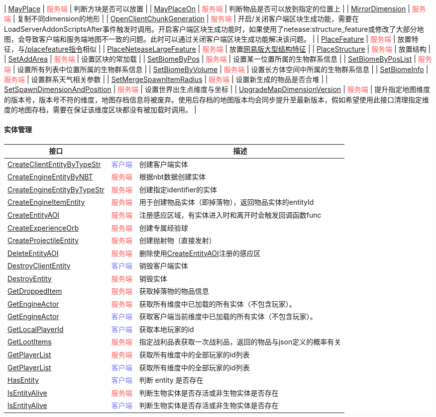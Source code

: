 | [MayPlace](世界/地图.md#mayplace) | <span style="display:inline;color:#ff5555">服务端</span> | 判断方块是否可以放置 |
| [MayPlaceOn](世界/地图.md#mayplaceon) | <span style="display:inline;color:#ff5555">服务端</span> | 判断物品是否可以放到指定的位置上 |
| [MirrorDimension](世界/地图.md#mirrordimension) | <span style="display:inline;color:#ff5555">服务端</span> | 复制不同dimension的地形 |
| [OpenClientChunkGeneration](世界/地图.md#openclientchunkgeneration) | <span style="display:inline;color:#ff5555">服务端</span> | 开启/关闭客户端区块生成功能，需要在LoadServerAddonScriptsAfter事件触发时调用。开启客户端区块生成功能时，如果使用了netease:structure_feature或修改了大部分地图，会导致客户端和服务端地图不一致的问题。此时可以通过关闭客户端区块生成功能解决该问题。 |
| [PlaceFeature](世界/地图.md#placefeature) | <span style="display:inline;color:#ff5555">服务端</span> | 放置特征，与[/placefeature指令](https://zh.minecraft.wiki/w/%E5%91%BD%E4%BB%A4/placefeature)相似 |
| [PlaceNeteaseLargeFeature](世界/地图.md#placeneteaselargefeature) | <span style="display:inline;color:#ff5555">服务端</span> | 放置<a href="../../../mcguide/20-玩法开发/15-自定义游戏内容/4-自定义维度/6-自定义大型特征.html#自定义大型特征">网易版大型结构特征</a> |
| [PlaceStructure](世界/地图.md#placestructure) | <span style="display:inline;color:#ff5555">服务端</span> | 放置结构 |
| [SetAddArea](世界/地图.md#setaddarea) | <span style="display:inline;color:#ff5555">服务端</span> | 设置区块的常加载 |
| [SetBiomeByPos](世界/地图.md#setbiomebypos) | <span style="display:inline;color:#ff5555">服务端</span> | 设置某一位置所属的生物群系信息 |
| [SetBiomeByPosList](世界/地图.md#setbiomebyposlist) | <span style="display:inline;color:#ff5555">服务端</span> | 设置所有列表中位置所属的生物群系信息 |
| [SetBiomeByVolume](世界/地图.md#setbiomebyvolume) | <span style="display:inline;color:#ff5555">服务端</span> | 设置长方体空间中所属的生物群系信息 |
| [SetBiomeInfo](世界/地图.md#setbiomeinfo) | <span style="display:inline;color:#ff5555">服务端</span> | 设置群系天气相关参数 |
| [SetMergeSpawnItemRadius](世界/地图.md#setmergespawnitemradius) | <span style="display:inline;color:#ff5555">服务端</span> | 设置新生成的物品是否合堆 |
| [SetSpawnDimensionAndPosition](世界/地图.md#setspawndimensionandposition) | <span style="display:inline;color:#ff5555">服务端</span> | 设置世界出生点维度与坐标 |
| [UpgradeMapDimensionVersion](世界/地图.md#upgrademapdimensionversion) | <span style="display:inline;color:#ff5555">服务端</span> | 提升指定地图维度的版本号，版本号不符的维度，地图存档信息将被废弃。使用后存档的地图版本均会同步提升至最新版本，假如希望使用此接口清理指定维度的地图存档，需要在保证该维度区块都没有被加载时调用。 |
#### 实体管理
| 接口| <div style="width: 3em"></div> | 描述 |
| --- | --- | --- |
| [CreateClientEntityByTypeStr](世界/实体管理.md#createcliententitybytypestr) | <span style="display:inline;color:#7575f9">客户端</span> | 创建客户端实体 |
| [CreateEngineEntityByNBT](世界/实体管理.md#createengineentitybynbt) | <span style="display:inline;color:#ff5555">服务端</span> | 根据nbt数据创建实体 |
| [CreateEngineEntityByTypeStr](世界/实体管理.md#createengineentitybytypestr) | <span style="display:inline;color:#ff5555">服务端</span> | 创建指定identifier的实体 |
| [CreateEngineItemEntity](世界/实体管理.md#createengineitementity) | <span style="display:inline;color:#ff5555">服务端</span> | 用于创建物品实体（即掉落物），返回物品实体的entityId |
| [CreateEntityAOI](世界/实体管理.md#createentityaoi) | <span style="display:inline;color:#ff5555">服务端</span> | 注册感应区域，有实体进入时和离开时会触发回调函数func |
| [CreateExperienceOrb](世界/实体管理.md#createexperienceorb) | <span style="display:inline;color:#ff5555">服务端</span> | 创建专属经验球 |
| [CreateProjectileEntity](世界/实体管理.md#createprojectileentity) | <span style="display:inline;color:#ff5555">服务端</span> | 创建抛射物（直接发射） |
| [DeleteEntityAOI](世界/实体管理.md#deleteentityaoi) | <span style="display:inline;color:#ff5555">服务端</span> | 删除使用[CreateEntityAOI](世界/实体管理.md#createentityaoi)注册的感应区 |
| [DestroyClientEntity](世界/实体管理.md#destroycliententity) | <span style="display:inline;color:#7575f9">客户端</span> | 销毁客户端实体 |
| [DestroyEntity](世界/实体管理.md#destroyentity) | <span style="display:inline;color:#ff5555">服务端</span> | 销毁实体 |
| [GetDroppedItem](世界/实体管理.md#getdroppeditem) | <span style="display:inline;color:#ff5555">服务端</span> | 获取掉落物的物品信息 |
| [GetEngineActor](世界/实体管理.md#getengineactor) | <span style="display:inline;color:#ff5555">服务端</span> | 获取所有维度中已加载的所有实体（不包含玩家）。 |
| [GetEngineActor](世界/实体管理.md#getengineactor) | <span style="display:inline;color:#7575f9">客户端</span> | 获取客户端当前维度中已加载的所有实体（不包含玩家）。 |
| [GetLocalPlayerId](世界/实体管理.md#getlocalplayerid) | <span style="display:inline;color:#7575f9">客户端</span> | 获取本地玩家的id |
| [GetLootItems](世界/实体管理.md#getlootitems) | <span style="display:inline;color:#ff5555">服务端</span> | 指定战利品表获取一次战利品，返回的物品与json定义的概率有关 |
| [GetPlayerList](世界/实体管理.md#getplayerlist) | <span style="display:inline;color:#ff5555">服务端</span> | 获取所有维度中的全部玩家的id列表 |
| [GetPlayerList](世界/实体管理.md#getplayerlist) | <span style="display:inline;color:#7575f9">客户端</span> | 获取所有维度中的全部玩家的id列表 |
| [HasEntity](世界/实体管理.md#hasentity) | <span style="display:inline;color:#7575f9">客户端</span> | 判断 entity 是否存在 |
| [IsEntityAlive](世界/实体管理.md#isentityalive) | <span style="display:inline;color:#ff5555">服务端</span> | 判断生物实体是否存活或非生物实体是否存在 |
| [IsEntityAlive](世界/实体管理.md#isentityalive) | <span style="display:inline;color:#7575f9">客户端</span> | 判断生物实体是否存活或非生物实体是否存在 |